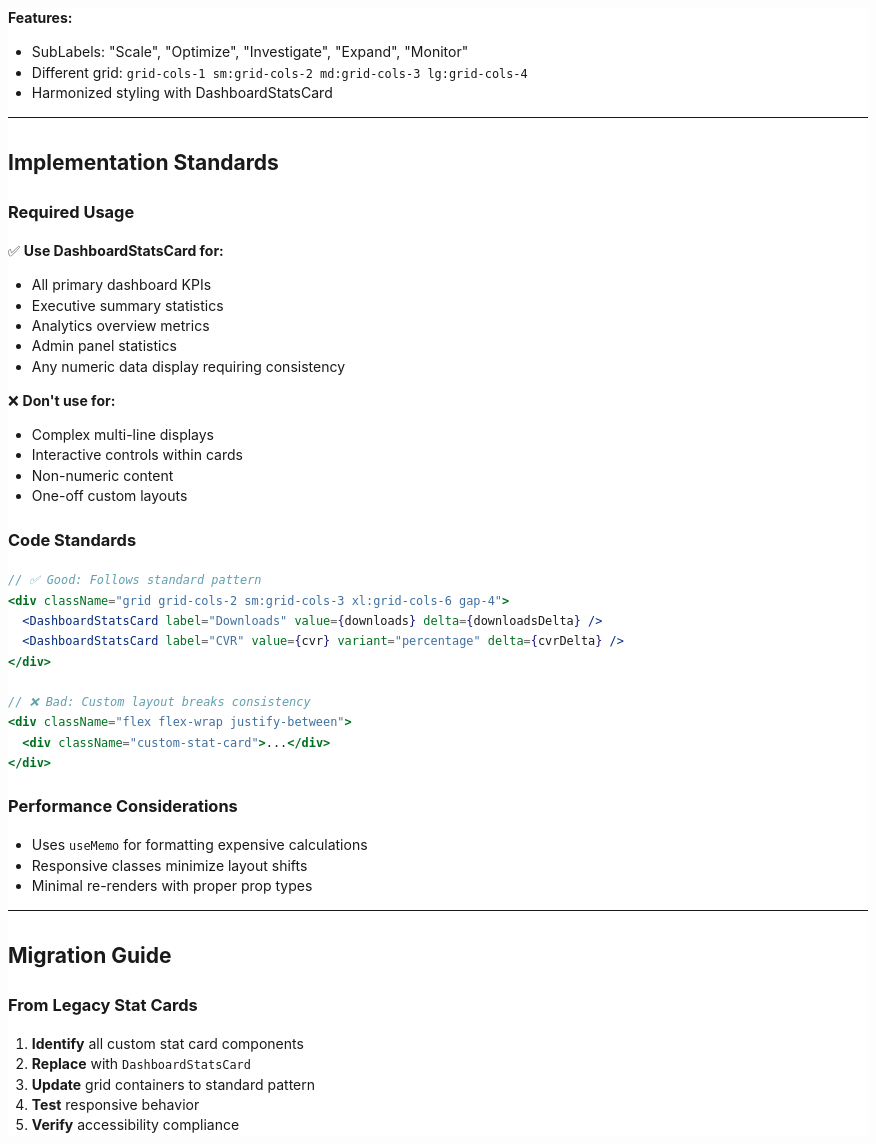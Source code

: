 **Features:**
- SubLabels: "Scale", "Optimize", "Investigate", "Expand", "Monitor"
- Different grid: `grid-cols-1 sm:grid-cols-2 md:grid-cols-3 lg:grid-cols-4`
- Harmonized styling with DashboardStatsCard

---

## Implementation Standards

### Required Usage
✅ **Use DashboardStatsCard for:**
- All primary dashboard KPIs
- Executive summary statistics  
- Analytics overview metrics
- Admin panel statistics
- Any numeric data display requiring consistency

❌ **Don't use for:**
- Complex multi-line displays
- Interactive controls within cards
- Non-numeric content
- One-off custom layouts

### Code Standards
```jsx
// ✅ Good: Follows standard pattern
<div className="grid grid-cols-2 sm:grid-cols-3 xl:grid-cols-6 gap-4">
  <DashboardStatsCard label="Downloads" value={downloads} delta={downloadsDelta} />
  <DashboardStatsCard label="CVR" value={cvr} variant="percentage" delta={cvrDelta} />
</div>

// ❌ Bad: Custom layout breaks consistency  
<div className="flex flex-wrap justify-between">
  <div className="custom-stat-card">...</div>
</div>
```

### Performance Considerations
- Uses `useMemo` for formatting expensive calculations
- Responsive classes minimize layout shifts
- Minimal re-renders with proper prop types

---

## Migration Guide

### From Legacy Stat Cards
1. **Identify** all custom stat card components
2. **Replace** with `DashboardStatsCard`
3. **Update** grid containers to standard pattern
4. **Test** responsive behavior
5. **Verify** accessibility compliance
